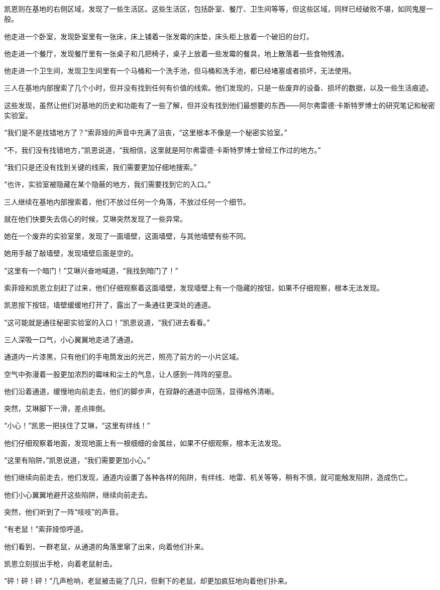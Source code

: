 凯恩则在基地的右侧区域，发现了一些生活区。这些生活区，包括卧室、餐厅、卫生间等等，但这些区域，同样已经破败不堪，如同鬼屋一般。

他走进一个卧室，发现卧室里有一张床，床上铺着一张发霉的床垫，床头柜上放着一个破旧的台灯。

他走进一个餐厅，发现餐厅里有一张桌子和几把椅子，桌子上放着一些发霉的餐具，地上散落着一些食物残渣。

他走进一个卫生间，发现卫生间里有一个马桶和一个洗手池，但马桶和洗手池，都已经堵塞或者损坏，无法使用。

三人在基地内部搜索了几个小时，但并没有找到任何有价值的线索。他们发现的，只是一些废弃的设备、损坏的数据，以及一些生活痕迹。

这些发现，虽然让他们对基地的历史和功能有了一些了解，但并没有找到他们最想要的东西——阿尔弗雷德·卡斯特罗博士的研究笔记和秘密实验室。

“我们是不是找错地方了？”索菲娅的声音中充满了沮丧，“这里根本不像是一个秘密实验室。”

“不，我们没有找错地方，”凯恩说道，“我相信，这里就是阿尔弗雷德·卡斯特罗博士曾经工作过的地方。”

“我们只是还没有找到关键的线索，我们需要更加仔细地搜索。”

“也许，实验室被隐藏在某个隐蔽的地方，我们需要找到它的入口。”

三人继续在基地内部搜索着，他们不放过任何一个角落，不放过任何一个细节。

就在他们快要失去信心的时候，艾琳突然发现了一些异常。

她在一个废弃的实验室里，发现了一面墙壁，这面墙壁，与其他墙壁有些不同。

她用手敲了敲墙壁，发现墙壁后面是空的。

“这里有一个暗门！”艾琳兴奋地喊道，“我找到暗门了！”

索菲娅和凯恩立刻赶了过来，他们仔细观察着这面墙壁，发现墙壁上有一个隐藏的按钮，如果不仔细观察，根本无法发现。

凯恩按下按钮，墙壁缓缓地打开了，露出了一条通往更深处的通道。

“这可能就是通往秘密实验室的入口！”凯恩说道，“我们进去看看。”

三人深吸一口气，小心翼翼地走进了通道。

通道内一片漆黑，只有他们的手电筒发出的光芒，照亮了前方的一小片区域。

空气中弥漫着一股更加浓烈的霉味和尘土的气息，让人感到一阵阵的窒息。

他们沿着通道，缓慢地向前走去，他们的脚步声，在寂静的通道中回荡，显得格外清晰。

突然，艾琳脚下一滑，差点摔倒。

“小心！”凯恩一把扶住了艾琳，“这里有绊线！”

他们仔细观察着地面，发现地面上有一根细细的金属丝，如果不仔细观察，根本无法发现。

“这里有陷阱，”凯恩说道，“我们需要更加小心。”

他们继续向前走去，他们发现，通道内设置了各种各样的陷阱，有绊线、地雷、机关等等，稍有不慎，就可能触发陷阱，造成伤亡。

他们小心翼翼地避开这些陷阱，继续向前走去。

突然，他们听到了一阵“吱吱”的声音。

“有老鼠！”索菲娅惊呼道。

他们看到，一群老鼠，从通道的角落里窜了出来，向着他们扑来。

凯恩立刻拔出手枪，向着老鼠射击。

“砰！砰！砰！”几声枪响，老鼠被击毙了几只，但剩下的老鼠，却更加疯狂地向着他们扑来。

